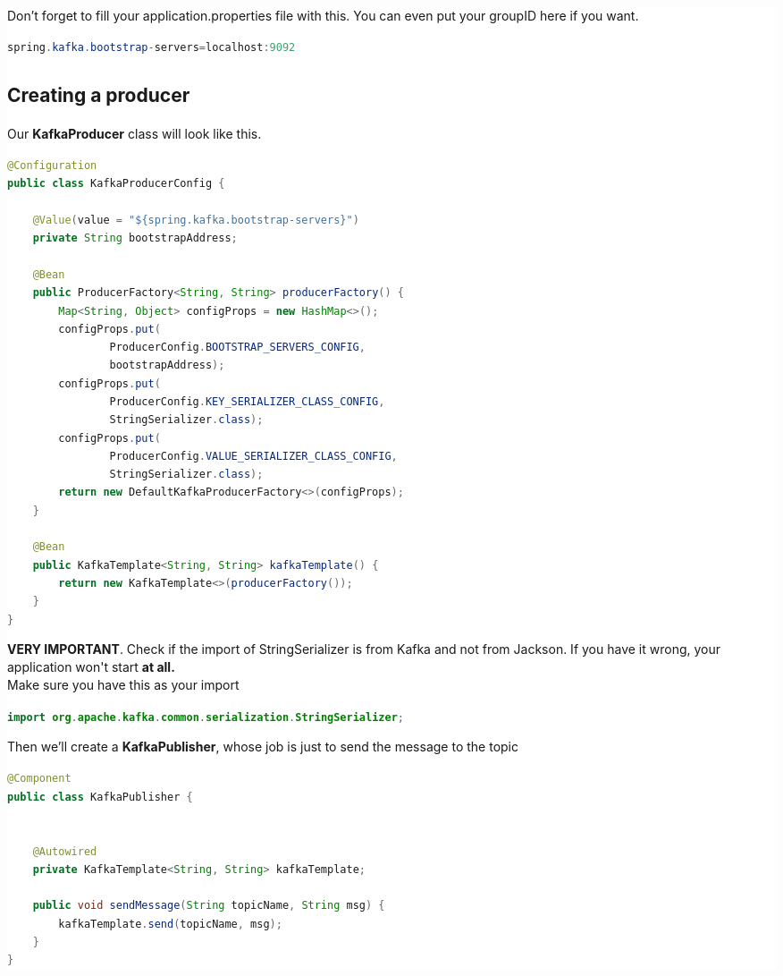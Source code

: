 Don’t forget to fill your application.properties file with this. You can even put your groupID here if you want.   
```java
spring.kafka.bootstrap-servers=localhost:9092
```

## Creating a producer
Our **KafkaProducer** class will look like this.   
```java
@Configuration
public class KafkaProducerConfig {

    @Value(value = "${spring.kafka.bootstrap-servers}")
    private String bootstrapAddress;

    @Bean
    public ProducerFactory<String, String> producerFactory() {
        Map<String, Object> configProps = new HashMap<>();
        configProps.put(
                ProducerConfig.BOOTSTRAP_SERVERS_CONFIG,
                bootstrapAddress);
        configProps.put(
                ProducerConfig.KEY_SERIALIZER_CLASS_CONFIG,
                StringSerializer.class);
        configProps.put(
                ProducerConfig.VALUE_SERIALIZER_CLASS_CONFIG,
                StringSerializer.class);
        return new DefaultKafkaProducerFactory<>(configProps);
    }

    @Bean
    public KafkaTemplate<String, String> kafkaTemplate() {
        return new KafkaTemplate<>(producerFactory());
    }
}
```
**VERY IMPORTANT**. Check if the import of StringSerializer is from Kafka and not from Jackson. If you have it wrong, your application won't start **at all.**   
Make sure you have this as your import
```java
import org.apache.kafka.common.serialization.StringSerializer;
```   

Then we’ll create a **KafkaPublisher**, whose job is just to send the message to the topic   
```java
@Component
public class KafkaPublisher {


    @Autowired
    private KafkaTemplate<String, String> kafkaTemplate;

    public void sendMessage(String topicName, String msg) {
        kafkaTemplate.send(topicName, msg);
    }
}
```
   